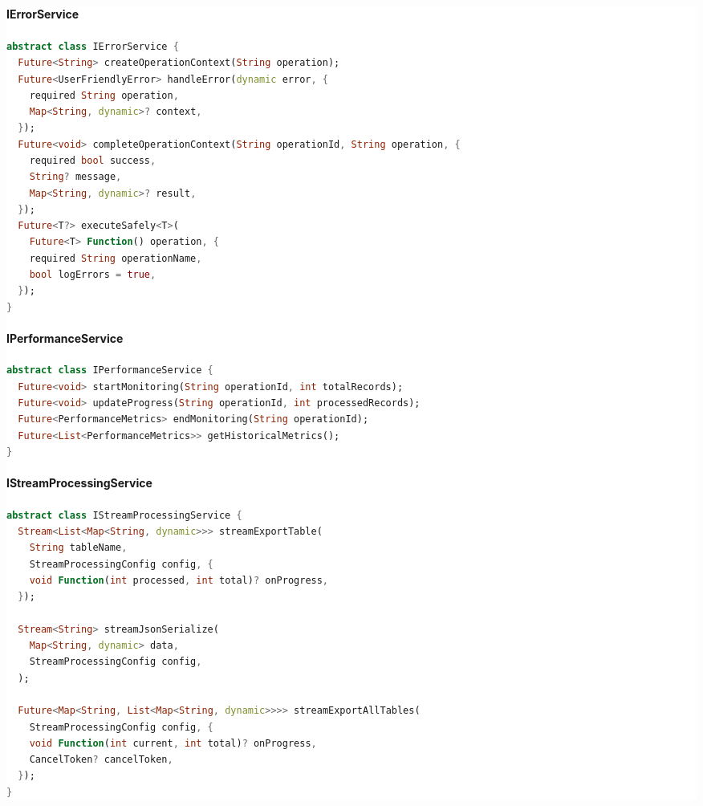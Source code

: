 #### IErrorService
```dart
abstract class IErrorService {
  Future<String> createOperationContext(String operation);
  Future<UserFriendlyError> handleError(dynamic error, {
    required String operation,
    Map<String, dynamic>? context,
  });
  Future<void> completeOperationContext(String operationId, String operation, {
    required bool success,
    String? message,
    Map<String, dynamic>? result,
  });
  Future<T?> executeSafely<T>(
    Future<T> Function() operation, {
    required String operationName,
    bool logErrors = true,
  });
}
```

#### IPerformanceService
```dart
abstract class IPerformanceService {
  Future<void> startMonitoring(String operationId, int totalRecords);
  Future<void> updateProgress(String operationId, int processedRecords);
  Future<PerformanceMetrics> endMonitoring(String operationId);
  Future<List<PerformanceMetrics>> getHistoricalMetrics();
}
```

#### IStreamProcessingService
```dart
abstract class IStreamProcessingService {
  Stream<List<Map<String, dynamic>>> streamExportTable(
    String tableName,
    StreamProcessingConfig config, {
    void Function(int processed, int total)? onProgress,
  });
  
  Stream<String> streamJsonSerialize(
    Map<String, dynamic> data,
    StreamProcessingConfig config,
  );
  
  Future<Map<String, List<Map<String, dynamic>>>> streamExportAllTables(
    StreamProcessingConfig config, {
    void Function(int current, int total)? onProgress,
    CancelToken? cancelToken,
  });
}
```

